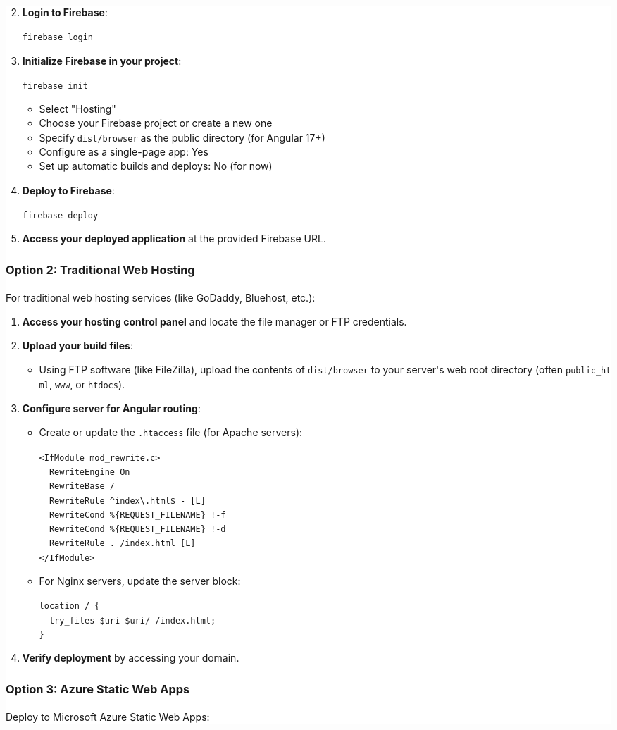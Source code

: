 2. **Login to Firebase**:
   ```bash
   firebase login
   ```

3. **Initialize Firebase in your project**:
   ```bash
   firebase init
   ```
   - Select "Hosting"
   - Choose your Firebase project or create a new one
   - Specify `dist/browser` as the public directory (for Angular 17+)
   - Configure as a single-page app: Yes
   - Set up automatic builds and deploys: No (for now)

4. **Deploy to Firebase**:
   ```bash
   firebase deploy
   ```

5. **Access your deployed application** at the provided Firebase URL.

### Option 2: Traditional Web Hosting

For traditional web hosting services (like GoDaddy, Bluehost, etc.):

1. **Access your hosting control panel** and locate the file manager or FTP credentials.

2. **Upload your build files**:
   - Using FTP software (like FileZilla), upload the contents of `dist/browser` to your server's web root directory (often `public_html`, `www`, or `htdocs`).

3. **Configure server for Angular routing**:
   - Create or update the `.htaccess` file (for Apache servers):
     ```
     <IfModule mod_rewrite.c>
       RewriteEngine On
       RewriteBase /
       RewriteRule ^index\.html$ - [L]
       RewriteCond %{REQUEST_FILENAME} !-f
       RewriteCond %{REQUEST_FILENAME} !-d
       RewriteRule . /index.html [L]
     </IfModule>
     ```
   - For Nginx servers, update the server block:
     ```
     location / {
       try_files $uri $uri/ /index.html;
     }
     ```

4. **Verify deployment** by accessing your domain.

### Option 3: Azure Static Web Apps

Deploy to Microsoft Azure Static Web Apps:

